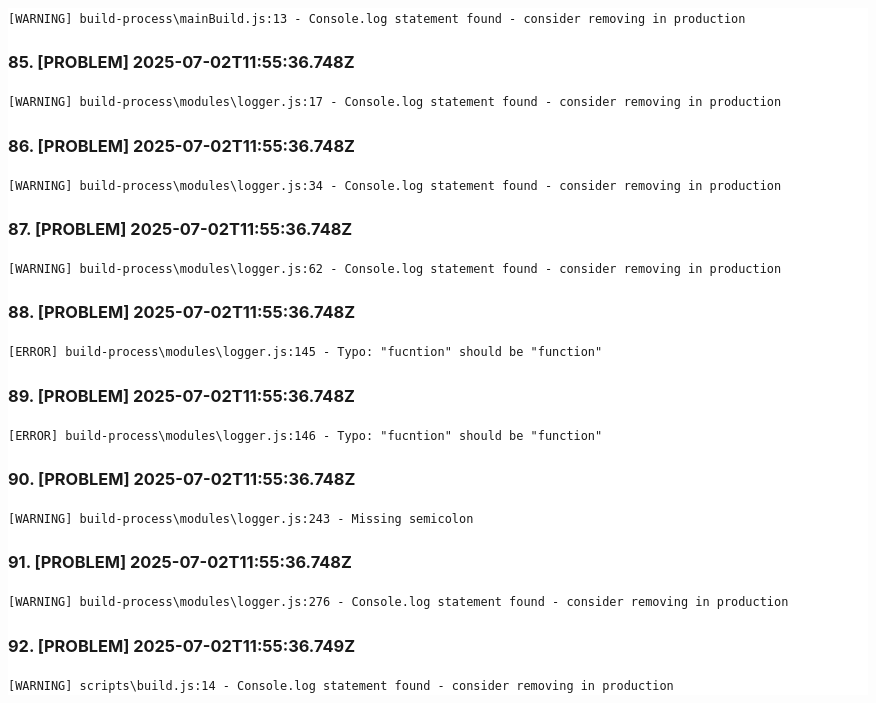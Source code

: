 ```
[WARNING] build-process\mainBuild.js:13 - Console.log statement found - consider removing in production
```

### 85. [PROBLEM] 2025-07-02T11:55:36.748Z

```
[WARNING] build-process\modules\logger.js:17 - Console.log statement found - consider removing in production
```

### 86. [PROBLEM] 2025-07-02T11:55:36.748Z

```
[WARNING] build-process\modules\logger.js:34 - Console.log statement found - consider removing in production
```

### 87. [PROBLEM] 2025-07-02T11:55:36.748Z

```
[WARNING] build-process\modules\logger.js:62 - Console.log statement found - consider removing in production
```

### 88. [PROBLEM] 2025-07-02T11:55:36.748Z

```
[ERROR] build-process\modules\logger.js:145 - Typo: "fucntion" should be "function"
```

### 89. [PROBLEM] 2025-07-02T11:55:36.748Z

```
[ERROR] build-process\modules\logger.js:146 - Typo: "fucntion" should be "function"
```

### 90. [PROBLEM] 2025-07-02T11:55:36.748Z

```
[WARNING] build-process\modules\logger.js:243 - Missing semicolon
```

### 91. [PROBLEM] 2025-07-02T11:55:36.748Z

```
[WARNING] build-process\modules\logger.js:276 - Console.log statement found - consider removing in production
```

### 92. [PROBLEM] 2025-07-02T11:55:36.749Z

```
[WARNING] scripts\build.js:14 - Console.log statement found - consider removing in production
```
